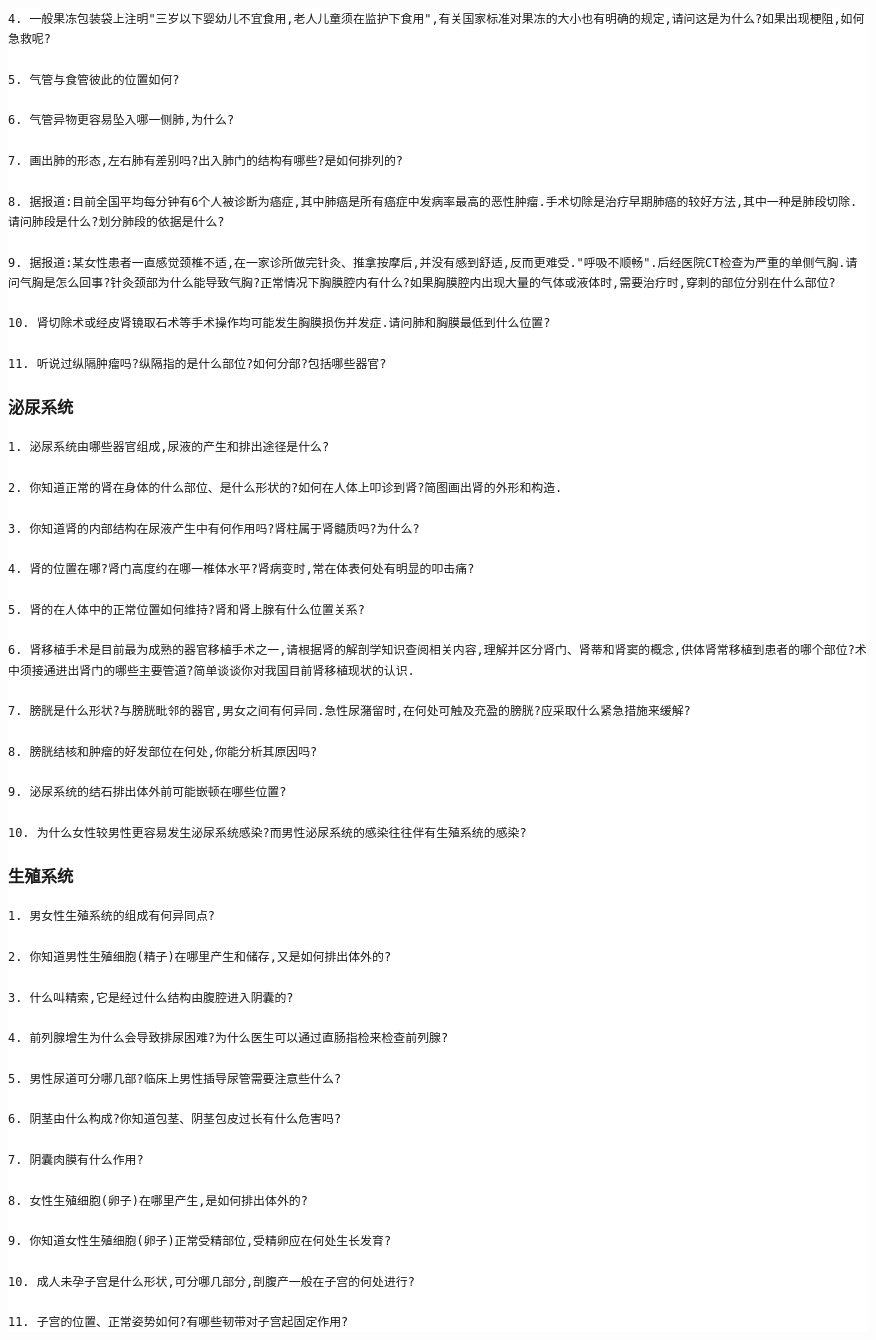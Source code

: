     4. 一般果冻包装袋上注明"三岁以下婴幼儿不宜食用,老人儿童须在监护下食用",有关国家标准对果冻的大小也有明确的规定,请问这是为什么?如果出现梗阻,如何急救呢?

    5. 气管与食管彼此的位置如何?

    6. 气管异物更容易坠入哪一侧肺,为什么?

    7. 画出肺的形态,左右肺有差别吗?出入肺门的结构有哪些?是如何排列的?

    8. 据报道:目前全国平均每分钟有6个人被诊断为癌症,其中肺癌是所有癌症中发病率最高的恶性肿瘤.手术切除是治疗早期肺癌的较好方法,其中一种是肺段切除.请问肺段是什么?划分肺段的依据是什么?

    9. 据报道:某女性患者一直感觉颈椎不适,在一家诊所做完针灸、推拿按摩后,并没有感到舒适,反而更难受."呼吸不顺畅".后经医院CT检查为严重的单侧气胸.请问气胸是怎么回事?针灸颈部为什么能导致气胸?正常情况下胸膜腔内有什么?如果胸膜腔内出现大量的气体或液体时,需要治疗时,穿刺的部位分别在什么部位?

    10. 肾切除术或经皮肾镜取石术等手术操作均可能发生胸膜损伤并发症.请问肺和胸膜最低到什么位置?

    11. 听说过纵隔肿瘤吗?纵隔指的是什么部位?如何分部?包括哪些器官?

### 泌尿系统

    1. 泌尿系统由哪些器官组成,尿液的产生和排出途径是什么?

    2. 你知道正常的肾在身体的什么部位、是什么形状的?如何在人体上叩诊到肾?简图画出肾的外形和构造.

    3. 你知道肾的内部结构在尿液产生中有何作用吗?肾柱属于肾髓质吗?为什么?

    4. 肾的位置在哪?肾门高度约在哪一椎体水平?肾病变时,常在体表何处有明显的叩击痛?

    5. 肾的在人体中的正常位置如何维持?肾和肾上腺有什么位置关系?

    6. 肾移植手术是目前最为成熟的器官移植手术之一,请根据肾的解剖学知识查阅相关内容,理解并区分肾门、肾蒂和肾窦的概念,供体肾常移植到患者的哪个部位?术中须接通进出肾门的哪些主要管道?简单谈谈你对我国目前肾移植现状的认识.

    7. 膀胱是什么形状?与膀胱毗邻的器官,男女之间有何异同.急性尿潴留时,在何处可触及充盈的膀胱?应采取什么紧急措施来缓解?

    8. 膀胱结核和肿瘤的好发部位在何处,你能分析其原因吗?

    9. 泌尿系统的结石排出体外前可能嵌顿在哪些位置?

    10. 为什么女性较男性更容易发生泌尿系统感染?而男性泌尿系统的感染往往伴有生殖系统的感染?

### 生殖系统

    1. 男女性生殖系统的组成有何异同点?

    2. 你知道男性生殖细胞(精子)在哪里产生和储存,又是如何排出体外的?

    3. 什么叫精索,它是经过什么结构由腹腔进入阴囊的?

    4. 前列腺增生为什么会导致排尿困难?为什么医生可以通过直肠指检来检查前列腺?

    5. 男性尿道可分哪几部?临床上男性插导尿管需要注意些什么?

    6. 阴茎由什么构成?你知道包茎、阴茎包皮过长有什么危害吗?

    7. 阴囊肉膜有什么作用?

    8. 女性生殖细胞(卵子)在哪里产生,是如何排出体外的?

    9. 你知道女性生殖细胞(卵子)正常受精部位,受精卵应在何处生长发育?

    10. 成人未孕子宫是什么形状,可分哪几部分,剖腹产一般在子宫的何处进行?

    11. 子宫的位置、正常姿势如何?有哪些韧带对子宫起固定作用?
